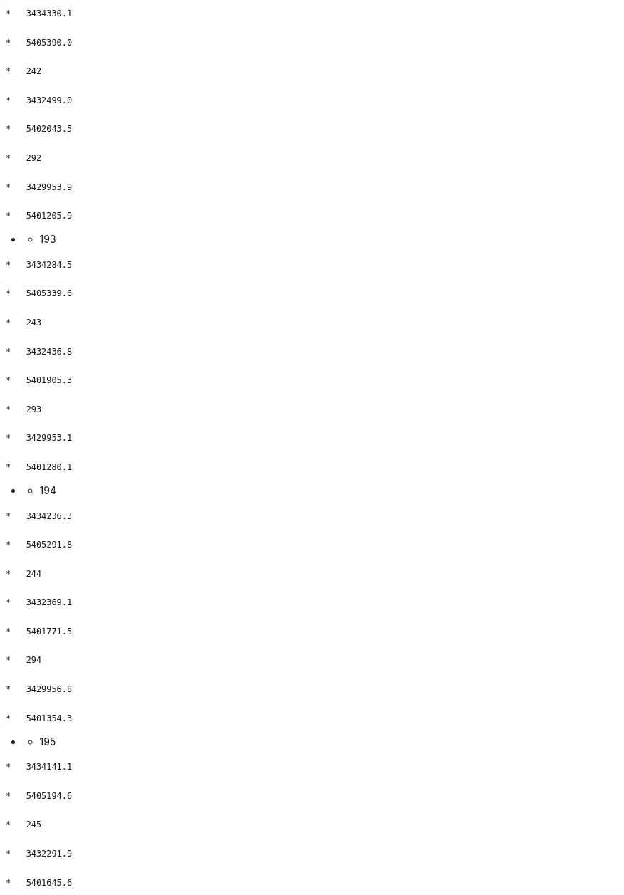     *   3434330.1

    *   5405390.0

    *   242

    *   3432499.0

    *   5402043.5

    *   292

    *   3429953.9

    *   5401205.9


*    *   193

    *   3434284.5

    *   5405339.6

    *   243

    *   3432436.8

    *   5401905.3

    *   293

    *   3429953.1

    *   5401280.1


*    *   194

    *   3434236.3

    *   5405291.8

    *   244

    *   3432369.1

    *   5401771.5

    *   294

    *   3429956.8

    *   5401354.3


*    *   195

    *   3434141.1

    *   5405194.6

    *   245

    *   3432291.9

    *   5401645.6
